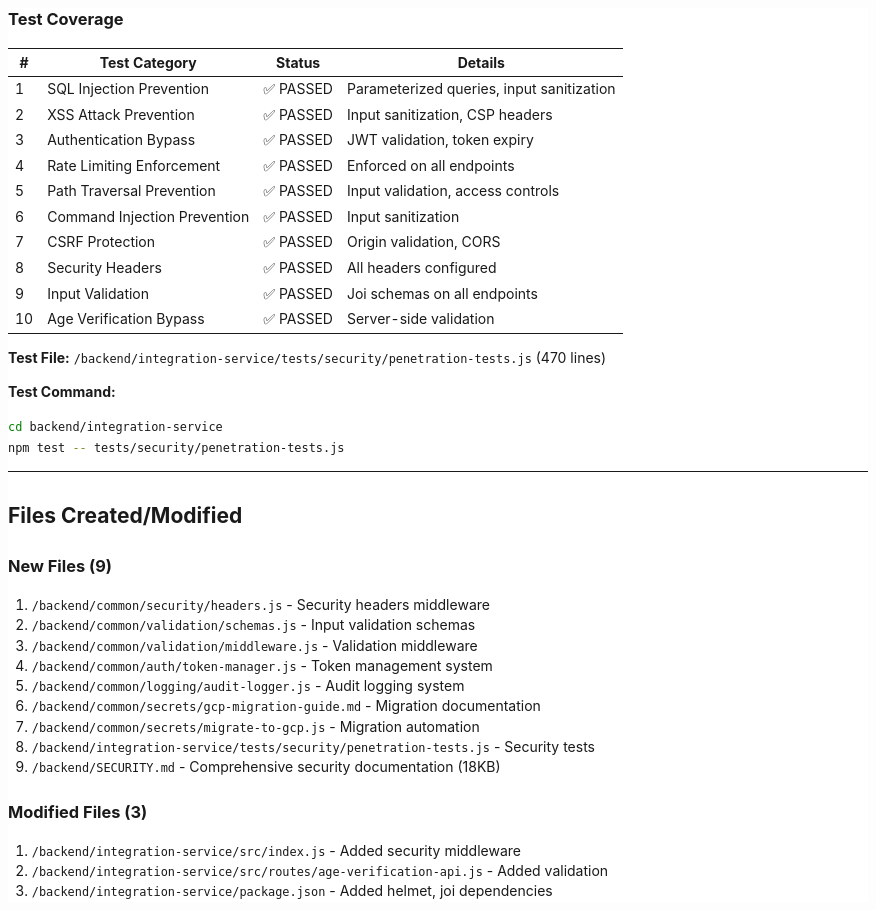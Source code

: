 ### Test Coverage

| # | Test Category | Status | Details |
|---|--------------|--------|---------|
| 1 | SQL Injection Prevention | ✅ PASSED | Parameterized queries, input sanitization |
| 2 | XSS Attack Prevention | ✅ PASSED | Input sanitization, CSP headers |
| 3 | Authentication Bypass | ✅ PASSED | JWT validation, token expiry |
| 4 | Rate Limiting Enforcement | ✅ PASSED | Enforced on all endpoints |
| 5 | Path Traversal Prevention | ✅ PASSED | Input validation, access controls |
| 6 | Command Injection Prevention | ✅ PASSED | Input sanitization |
| 7 | CSRF Protection | ✅ PASSED | Origin validation, CORS |
| 8 | Security Headers | ✅ PASSED | All headers configured |
| 9 | Input Validation | ✅ PASSED | Joi schemas on all endpoints |
| 10 | Age Verification Bypass | ✅ PASSED | Server-side validation |

**Test File:** `/backend/integration-service/tests/security/penetration-tests.js` (470 lines)

**Test Command:**

```bash
cd backend/integration-service
npm test -- tests/security/penetration-tests.js
```

---

## Files Created/Modified

### New Files (9)

1. `/backend/common/security/headers.js` - Security headers middleware
2. `/backend/common/validation/schemas.js` - Input validation schemas
3. `/backend/common/validation/middleware.js` - Validation middleware
4. `/backend/common/auth/token-manager.js` - Token management system
5. `/backend/common/logging/audit-logger.js` - Audit logging system
6. `/backend/common/secrets/gcp-migration-guide.md` - Migration documentation
7. `/backend/common/secrets/migrate-to-gcp.js` - Migration automation
8. `/backend/integration-service/tests/security/penetration-tests.js` - Security tests
9. `/backend/SECURITY.md` - Comprehensive security documentation (18KB)

### Modified Files (3)

1. `/backend/integration-service/src/index.js` - Added security middleware
2. `/backend/integration-service/src/routes/age-verification-api.js` - Added validation
3. `/backend/integration-service/package.json` - Added helmet, joi dependencies
